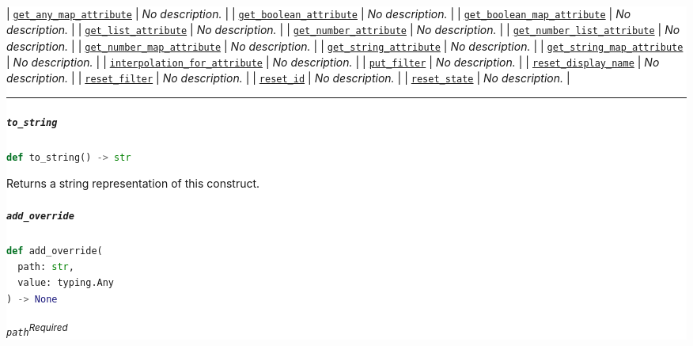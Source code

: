 | <code><a href="#rhizo-co-terraform-provider-oci.dataOciBlockchainBlockchainPlatforms.DataOciBlockchainBlockchainPlatforms.getAnyMapAttribute">get_any_map_attribute</a></code> | *No description.* |
| <code><a href="#rhizo-co-terraform-provider-oci.dataOciBlockchainBlockchainPlatforms.DataOciBlockchainBlockchainPlatforms.getBooleanAttribute">get_boolean_attribute</a></code> | *No description.* |
| <code><a href="#rhizo-co-terraform-provider-oci.dataOciBlockchainBlockchainPlatforms.DataOciBlockchainBlockchainPlatforms.getBooleanMapAttribute">get_boolean_map_attribute</a></code> | *No description.* |
| <code><a href="#rhizo-co-terraform-provider-oci.dataOciBlockchainBlockchainPlatforms.DataOciBlockchainBlockchainPlatforms.getListAttribute">get_list_attribute</a></code> | *No description.* |
| <code><a href="#rhizo-co-terraform-provider-oci.dataOciBlockchainBlockchainPlatforms.DataOciBlockchainBlockchainPlatforms.getNumberAttribute">get_number_attribute</a></code> | *No description.* |
| <code><a href="#rhizo-co-terraform-provider-oci.dataOciBlockchainBlockchainPlatforms.DataOciBlockchainBlockchainPlatforms.getNumberListAttribute">get_number_list_attribute</a></code> | *No description.* |
| <code><a href="#rhizo-co-terraform-provider-oci.dataOciBlockchainBlockchainPlatforms.DataOciBlockchainBlockchainPlatforms.getNumberMapAttribute">get_number_map_attribute</a></code> | *No description.* |
| <code><a href="#rhizo-co-terraform-provider-oci.dataOciBlockchainBlockchainPlatforms.DataOciBlockchainBlockchainPlatforms.getStringAttribute">get_string_attribute</a></code> | *No description.* |
| <code><a href="#rhizo-co-terraform-provider-oci.dataOciBlockchainBlockchainPlatforms.DataOciBlockchainBlockchainPlatforms.getStringMapAttribute">get_string_map_attribute</a></code> | *No description.* |
| <code><a href="#rhizo-co-terraform-provider-oci.dataOciBlockchainBlockchainPlatforms.DataOciBlockchainBlockchainPlatforms.interpolationForAttribute">interpolation_for_attribute</a></code> | *No description.* |
| <code><a href="#rhizo-co-terraform-provider-oci.dataOciBlockchainBlockchainPlatforms.DataOciBlockchainBlockchainPlatforms.putFilter">put_filter</a></code> | *No description.* |
| <code><a href="#rhizo-co-terraform-provider-oci.dataOciBlockchainBlockchainPlatforms.DataOciBlockchainBlockchainPlatforms.resetDisplayName">reset_display_name</a></code> | *No description.* |
| <code><a href="#rhizo-co-terraform-provider-oci.dataOciBlockchainBlockchainPlatforms.DataOciBlockchainBlockchainPlatforms.resetFilter">reset_filter</a></code> | *No description.* |
| <code><a href="#rhizo-co-terraform-provider-oci.dataOciBlockchainBlockchainPlatforms.DataOciBlockchainBlockchainPlatforms.resetId">reset_id</a></code> | *No description.* |
| <code><a href="#rhizo-co-terraform-provider-oci.dataOciBlockchainBlockchainPlatforms.DataOciBlockchainBlockchainPlatforms.resetState">reset_state</a></code> | *No description.* |

---

##### `to_string` <a name="to_string" id="rhizo-co-terraform-provider-oci.dataOciBlockchainBlockchainPlatforms.DataOciBlockchainBlockchainPlatforms.toString"></a>

```python
def to_string() -> str
```

Returns a string representation of this construct.

##### `add_override` <a name="add_override" id="rhizo-co-terraform-provider-oci.dataOciBlockchainBlockchainPlatforms.DataOciBlockchainBlockchainPlatforms.addOverride"></a>

```python
def add_override(
  path: str,
  value: typing.Any
) -> None
```

###### `path`<sup>Required</sup> <a name="path" id="rhizo-co-terraform-provider-oci.dataOciBlockchainBlockchainPlatforms.DataOciBlockchainBlockchainPlatforms.addOverride.parameter.path"></a>

